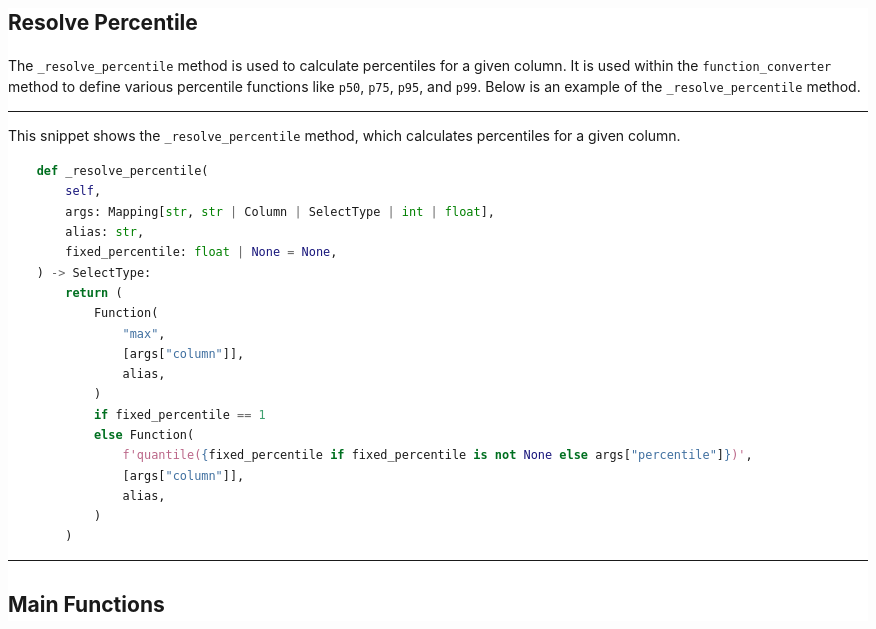 </SwmSnippet>

## Resolve Percentile

The <SwmToken path="src/sentry/search/events/datasets/profiles.py" pos="377:3:3" line-data="    def _resolve_percentile(">`_resolve_percentile`</SwmToken> method is used to calculate percentiles for a given column. It is used within the <SwmToken path="src/sentry/search/events/datasets/profiles.py" pos="195:3:3" line-data="    def function_converter(self) -&gt; Mapping[str, SnQLFunction]:">`function_converter`</SwmToken> method to define various percentile functions like <SwmToken path="src/sentry/search/events/datasets/profiles.py" pos="247:2:2" line-data="                    &quot;p50&quot;,">`p50`</SwmToken>, <SwmToken path="src/sentry/search/events/datasets/profiles.py" pos="257:2:2" line-data="                    &quot;p75&quot;,">`p75`</SwmToken>, <SwmToken path="src/sentry/search/events/datasets/profiles.py" pos="267:2:2" line-data="                    &quot;p95&quot;,">`p95`</SwmToken>, and <SwmToken path="src/sentry/search/events/datasets/profiles.py" pos="277:2:2" line-data="                    &quot;p99&quot;,">`p99`</SwmToken>. Below is an example of the <SwmToken path="src/sentry/search/events/datasets/profiles.py" pos="377:3:3" line-data="    def _resolve_percentile(">`_resolve_percentile`</SwmToken> method.

<SwmSnippet path="/src/sentry/search/events/datasets/profiles.py" line="377">

---

This snippet shows the <SwmToken path="src/sentry/search/events/datasets/profiles.py" pos="377:3:3" line-data="    def _resolve_percentile(">`_resolve_percentile`</SwmToken> method, which calculates percentiles for a given column.

```python
    def _resolve_percentile(
        self,
        args: Mapping[str, str | Column | SelectType | int | float],
        alias: str,
        fixed_percentile: float | None = None,
    ) -> SelectType:
        return (
            Function(
                "max",
                [args["column"]],
                alias,
            )
            if fixed_percentile == 1
            else Function(
                f'quantile({fixed_percentile if fixed_percentile is not None else args["percentile"]})',
                [args["column"]],
                alias,
            )
        )
```

---

</SwmSnippet>

## Main Functions
